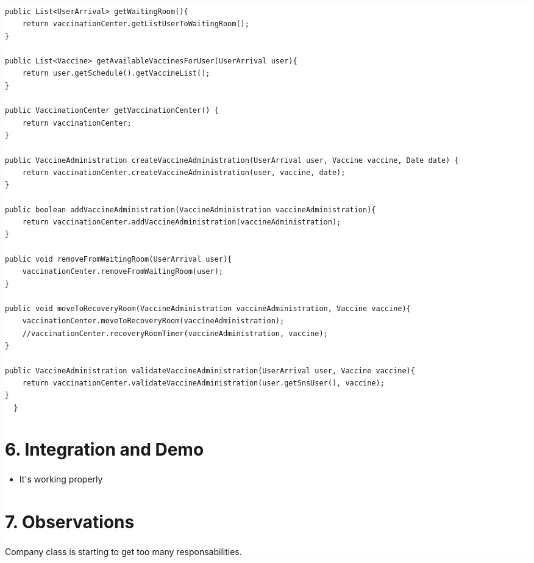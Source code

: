     public List<UserArrival> getWaitingRoom(){
        return vaccinationCenter.getListUserToWaitingRoom();
    }

    public List<Vaccine> getAvailableVaccinesForUser(UserArrival user){
        return user.getSchedule().getVaccineList();
    }

    public VaccinationCenter getVaccinationCenter() {
        return vaccinationCenter;
    }

    public VaccineAdministration createVaccineAdministration(UserArrival user, Vaccine vaccine, Date date) {
        return vaccinationCenter.createVaccineAdministration(user, vaccine, date);
    }

    public boolean addVaccineAdministration(VaccineAdministration vaccineAdministration){
        return vaccinationCenter.addVaccineAdministration(vaccineAdministration);
    }

    public void removeFromWaitingRoom(UserArrival user){
        vaccinationCenter.removeFromWaitingRoom(user);
    }

    public void moveToRecoveryRoom(VaccineAdministration vaccineAdministration, Vaccine vaccine){
        vaccinationCenter.moveToRecoveryRoom(vaccineAdministration);
        //vaccinationCenter.recoveryRoomTimer(vaccineAdministration, vaccine);
    }

    public VaccineAdministration validateVaccineAdministration(UserArrival user, Vaccine vaccine){
        return vaccinationCenter.validateVaccineAdministration(user.getSnsUser(), vaccine);
    }
      }


# 6. Integration and Demo

* It's working properly


# 7. Observations

Company class is starting to get too many responsabilities.

